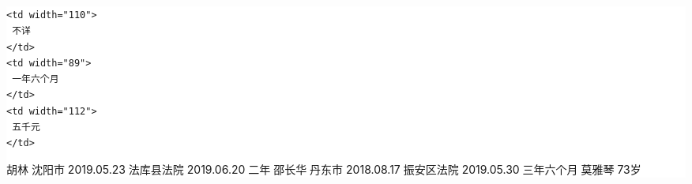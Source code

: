     <td width="110">
     不详
    </td>
    <td width="89">
     一年六个月
    </td>
    <td width="112">
     五千元
    </td>
   </tr>
   <tr>
    <td width="59">
     胡林
    </td>
    <td width="55">
    </td>
    <td width="75">
     沈阳市
    </td>
    <td width="92">
     2019.05.23
    </td>
    <td width="105">
     法库县法院
    </td>
    <td width="110">
     2019.06.20
    </td>
    <td width="89">
     二年
    </td>
    <td width="112">
    </td>
   </tr>
   <tr>
    <td width="59">
     邵长华
    </td>
    <td width="55">
    </td>
    <td width="75">
     丹东市
    </td>
    <td width="92">
     2018.08.17
    </td>
    <td width="105">
     振安区法院
    </td>
    <td width="110">
     2019.05.30
    </td>
    <td width="89">
     三年六个月
    </td>
    <td width="112">
    </td>
   </tr>
   <tr>
    <td width="59">
     莫雅琴
    </td>
    <td width="55">
     73岁